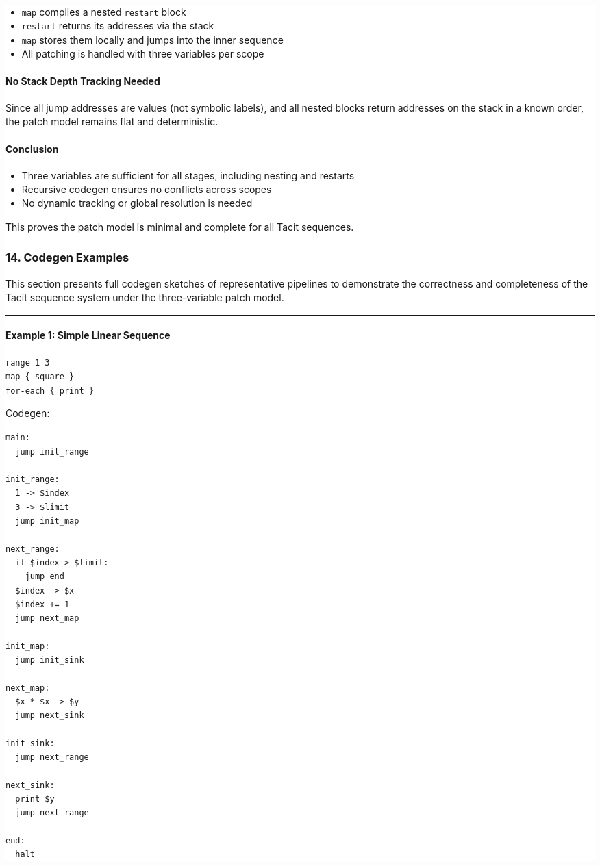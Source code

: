 * `map` compiles a nested `restart` block
* `restart` returns its addresses via the stack
* `map` stores them locally and jumps into the inner sequence
* All patching is handled with three variables per scope

#### No Stack Depth Tracking Needed

Since all jump addresses are values (not symbolic labels), and all nested blocks return addresses on the stack in a known order, the patch model remains flat and deterministic.

#### Conclusion

* Three variables are sufficient for all stages, including nesting and restarts
* Recursive codegen ensures no conflicts across scopes
* No dynamic tracking or global resolution is needed

This proves the patch model is minimal and complete for all Tacit sequences.

### 14. Codegen Examples

This section presents full codegen sketches of representative pipelines to demonstrate the correctness and completeness of the Tacit sequence system under the three-variable patch model.

---

#### Example 1: Simple Linear Sequence

```tacit
range 1 3
map { square }
for-each { print }
```

Codegen:

```tacit
main:
  jump init_range

init_range:
  1 -> $index
  3 -> $limit
  jump init_map

next_range:
  if $index > $limit:
    jump end
  $index -> $x
  $index += 1
  jump next_map

init_map:
  jump init_sink

next_map:
  $x * $x -> $y
  jump next_sink

init_sink:
  jump next_range

next_sink:
  print $y
  jump next_range

end:
  halt
```